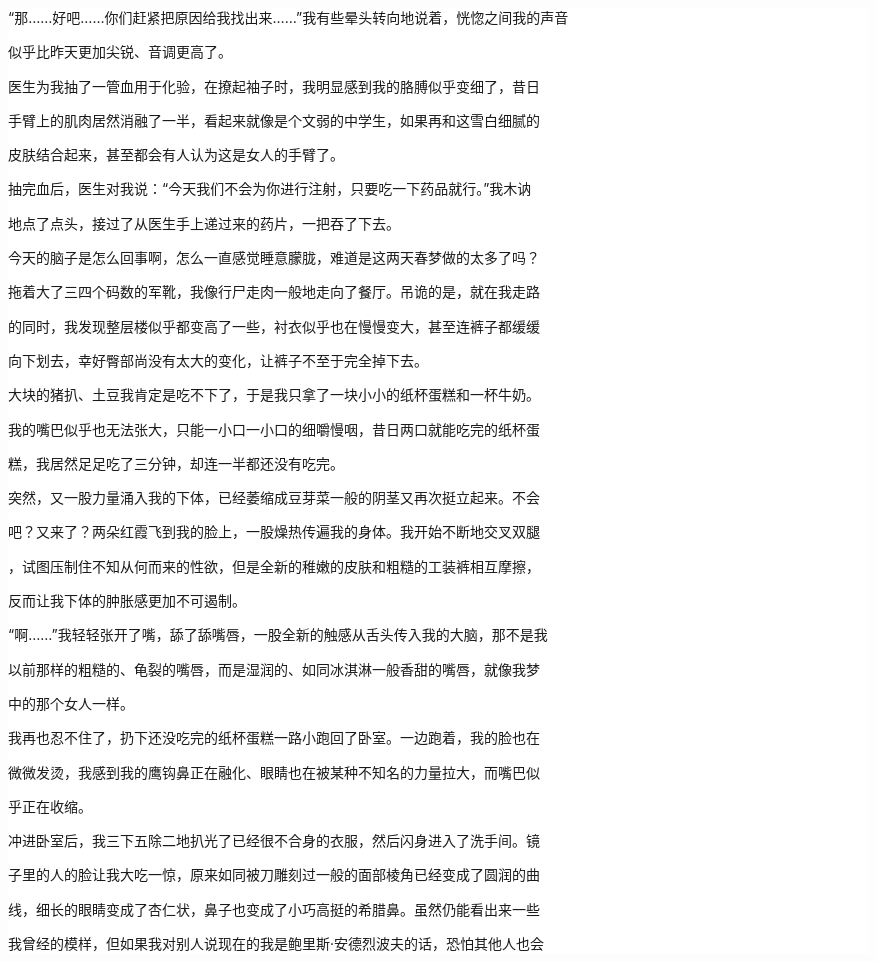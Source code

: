 “那……好吧……你们赶紧把原因给我找出来……”我有些晕头转向地说着，恍惚之间我的声音

似乎比昨天更加尖锐、音调更高了。



医生为我抽了一管血用于化验，在撩起袖子时，我明显感到我的胳膊似乎变细了，昔日

手臂上的肌肉居然消融了一半，看起来就像是个文弱的中学生，如果再和这雪白细腻的

皮肤结合起来，甚至都会有人认为这是女人的手臂了。

抽完血后，医生对我说：“今天我们不会为你进行注射，只要吃一下药品就行。”我木讷

地点了点头，接过了从医生手上递过来的药片，一把吞了下去。



今天的脑子是怎么回事啊，怎么一直感觉睡意朦胧，难道是这两天春梦做的太多了吗？

拖着大了三四个码数的军靴，我像行尸走肉一般地走向了餐厅。吊诡的是，就在我走路

的同时，我发现整层楼似乎都变高了一些，衬衣似乎也在慢慢变大，甚至连裤子都缓缓

向下划去，幸好臀部尚没有太大的变化，让裤子不至于完全掉下去。



大块的猪扒、土豆我肯定是吃不下了，于是我只拿了一块小小的纸杯蛋糕和一杯牛奶。

我的嘴巴似乎也无法张大，只能一小口一小口的细嚼慢咽，昔日两口就能吃完的纸杯蛋

糕，我居然足足吃了三分钟，却连一半都还没有吃完。



突然，又一股力量涌入我的下体，已经萎缩成豆芽菜一般的阴茎又再次挺立起来。不会

吧？又来了？两朵红霞飞到我的脸上，一股燥热传遍我的身体。我开始不断地交叉双腿

，试图压制住不知从何而来的性欲，但是全新的稚嫩的皮肤和粗糙的工装裤相互摩擦，

反而让我下体的肿胀感更加不可遏制。



“啊……”我轻轻张开了嘴，舔了舔嘴唇，一股全新的触感从舌头传入我的大脑，那不是我

以前那样的粗糙的、龟裂的嘴唇，而是湿润的、如同冰淇淋一般香甜的嘴唇，就像我梦

中的那个女人一样。



我再也忍不住了，扔下还没吃完的纸杯蛋糕一路小跑回了卧室。一边跑着，我的脸也在

微微发烫，我感到我的鹰钩鼻正在融化、眼睛也在被某种不知名的力量拉大，而嘴巴似

乎正在收缩。



冲进卧室后，我三下五除二地扒光了已经很不合身的衣服，然后闪身进入了洗手间。镜

子里的人的脸让我大吃一惊，原来如同被刀雕刻过一般的面部棱角已经变成了圆润的曲

线，细长的眼睛变成了杏仁状，鼻子也变成了小巧高挺的希腊鼻。虽然仍能看出来一些

我曾经的模样，但如果我对别人说现在的我是鲍里斯·安德烈波夫的话，恐怕其他人也会
